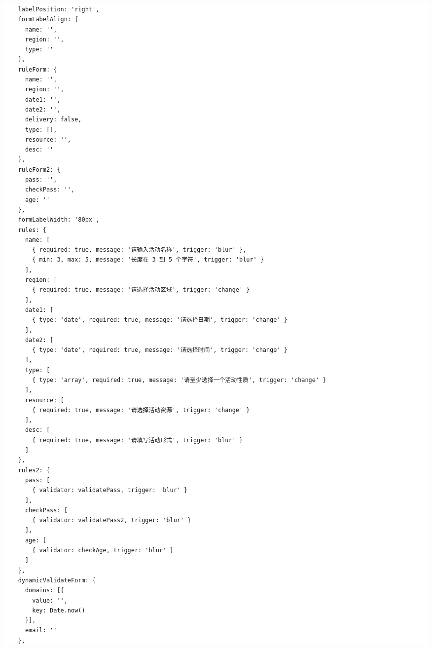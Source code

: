         labelPosition: 'right',
        formLabelAlign: {
          name: '',
          region: '',
          type: ''
        },
        ruleForm: {
          name: '',
          region: '',
          date1: '',
          date2: '',
          delivery: false,
          type: [],
          resource: '',
          desc: ''
        },
        ruleForm2: {
          pass: '',
          checkPass: '',
          age: ''
        },
        formLabelWidth: '80px',
        rules: {
          name: [
            { required: true, message: '请输入活动名称', trigger: 'blur' },
            { min: 3, max: 5, message: '长度在 3 到 5 个字符', trigger: 'blur' }
          ],
          region: [
            { required: true, message: '请选择活动区域', trigger: 'change' }
          ],
          date1: [
            { type: 'date', required: true, message: '请选择日期', trigger: 'change' }
          ],
          date2: [
            { type: 'date', required: true, message: '请选择时间', trigger: 'change' }
          ],
          type: [
            { type: 'array', required: true, message: '请至少选择一个活动性质', trigger: 'change' }
          ],
          resource: [
            { required: true, message: '请选择活动资源', trigger: 'change' }
          ],
          desc: [
            { required: true, message: '请填写活动形式', trigger: 'blur' }
          ]
        },
        rules2: {
          pass: [
            { validator: validatePass, trigger: 'blur' }
          ],
          checkPass: [
            { validator: validatePass2, trigger: 'blur' }
          ],
          age: [
            { validator: checkAge, trigger: 'blur' }
          ]
        },
        dynamicValidateForm: {
          domains: [{
            value: '',
            key: Date.now()
          }],
          email: ''
        },